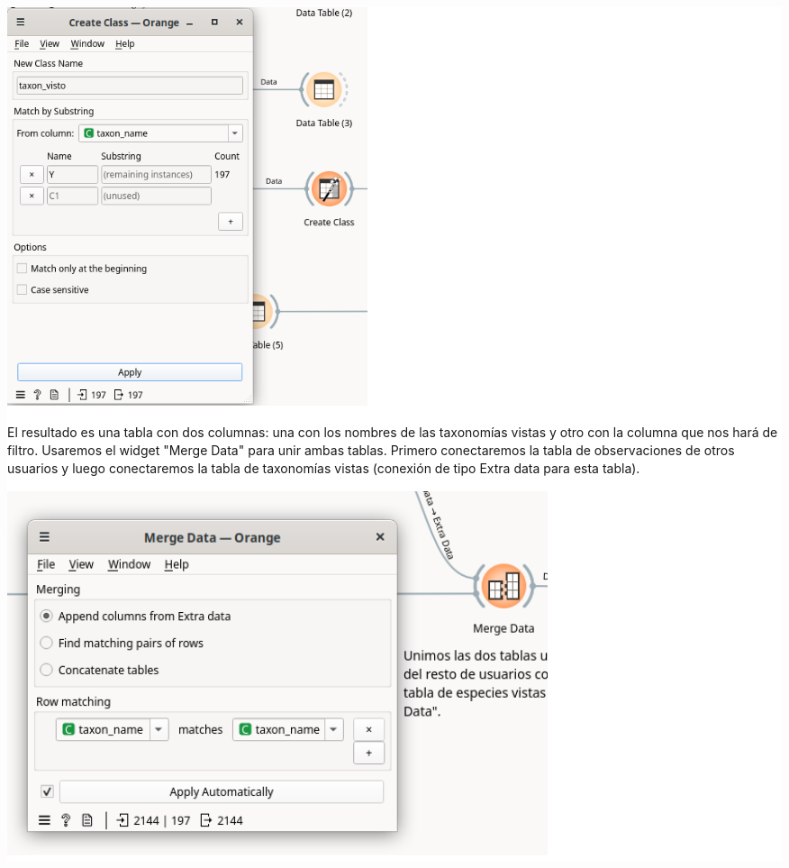 <img src="../images/create_class.png" alt="create_class" width="400"/>

El resultado es una tabla con dos columnas: una con los nombres de las taxonomías vistas y otro con la columna que nos hará de filtro. Usaremos el widget "Merge Data" para unir ambas tablas. Primero conectaremos la tabla de observaciones de otros usuarios y luego conectaremos la tabla de taxonomías vistas (conexión de tipo Extra data para esta tabla). 

<img src="../images/merge_data.png" alt="merge_data" width="600"/>
